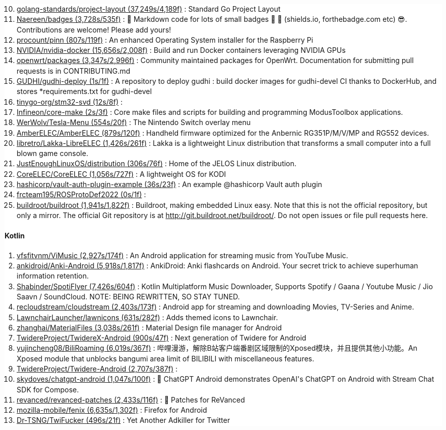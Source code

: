 10. [golang-standards/project-layout (37,249s/4,189f)](https://github.com/golang-standards/project-layout) : Standard Go Project Layout
11. [Naereen/badges (3,728s/535f)](https://github.com/Naereen/badges) : 📝 Markdown code for lots of small badges 🎀 📌 (shields.io, forthebadge.com etc) 😎. Contributions are welcome! Please add yours!
12. [procount/pinn (807s/119f)](https://github.com/procount/pinn) : An enhanced Operating System installer for the Raspberry Pi
13. [NVIDIA/nvidia-docker (15,656s/2,008f)](https://github.com/NVIDIA/nvidia-docker) : Build and run Docker containers leveraging NVIDIA GPUs
14. [openwrt/packages (3,347s/2,996f)](https://github.com/openwrt/packages) : Community maintained packages for OpenWrt. Documentation for submitting pull requests is in CONTRIBUTING.md
15. [GUDHI/gudhi-deploy (1s/1f)](https://github.com/GUDHI/gudhi-deploy) : A repository to deploy gudhi : build docker images for gudhi-devel CI thanks to DockerHub, and stores *requirements.txt for gudhi-devel
16. [tinygo-org/stm32-svd (12s/8f)](https://github.com/tinygo-org/stm32-svd) : 
17. [Infineon/core-make (2s/3f)](https://github.com/Infineon/core-make) : Core make files and scripts for building and programming ModusToolbox applications.
18. [WerWolv/Tesla-Menu (554s/20f)](https://github.com/WerWolv/Tesla-Menu) : The Nintendo Switch overlay menu
19. [AmberELEC/AmberELEC (879s/120f)](https://github.com/AmberELEC/AmberELEC) : Handheld firmware optimized for the Anbernic RG351P/M/V/MP and RG552 devices.
20. [libretro/Lakka-LibreELEC (1,426s/261f)](https://github.com/libretro/Lakka-LibreELEC) : Lakka is a lightweight Linux distribution that transforms a small computer into a full blown game console.
21. [JustEnoughLinuxOS/distribution (306s/76f)](https://github.com/JustEnoughLinuxOS/distribution) : Home of the JELOS Linux distribution.
22. [CoreELEC/CoreELEC (1,056s/727f)](https://github.com/CoreELEC/CoreELEC) : A lightweight OS for KODI
23. [hashicorp/vault-auth-plugin-example (36s/23f)](https://github.com/hashicorp/vault-auth-plugin-example) : An example @hashicorp Vault auth plugin
24. [frcteam195/ROSProtoDef2022 (0s/1f)](https://github.com/frcteam195/ROSProtoDef2022) : 
25. [buildroot/buildroot (1,941s/1,822f)](https://github.com/buildroot/buildroot) : Buildroot, making embedded Linux easy. Note that this is not the official repository, but only a mirror. The official Git repository is at http://git.buildroot.net/buildroot/. Do not open issues or file pull requests here.

#### Kotlin
1. [vfsfitvnm/ViMusic (2,927s/174f)](https://github.com/vfsfitvnm/ViMusic) : An Android application for streaming music from YouTube Music.
2. [ankidroid/Anki-Android (5,918s/1,817f)](https://github.com/ankidroid/Anki-Android) : AnkiDroid: Anki flashcards on Android. Your secret trick to achieve superhuman information retention.
3. [Shabinder/SpotiFlyer (7,426s/604f)](https://github.com/Shabinder/SpotiFlyer) : Kotlin Multiplatform Music Downloader, Supports Spotify / Gaana / Youtube Music / Jio Saavn / SoundCloud. NOTE: BEING REWRITTEN, SO STAY TUNED.
4. [recloudstream/cloudstream (2,403s/173f)](https://github.com/recloudstream/cloudstream) : Android app for streaming and downloading Movies, TV-Series and Anime.
5. [LawnchairLauncher/lawnicons (631s/282f)](https://github.com/LawnchairLauncher/lawnicons) : Adds themed icons to Lawnchair.
6. [zhanghai/MaterialFiles (3,038s/261f)](https://github.com/zhanghai/MaterialFiles) : Material Design file manager for Android
7. [TwidereProject/TwidereX-Android (900s/47f)](https://github.com/TwidereProject/TwidereX-Android) : Next generation of Twidere for Android
8. [yujincheng08/BiliRoaming (6,019s/367f)](https://github.com/yujincheng08/BiliRoaming) : 哔哩漫游，解除B站客户端番剧区域限制的Xposed模块，并且提供其他小功能。An Xposed module that unblocks bangumi area limit of BILIBILI with miscellaneous features.
9. [TwidereProject/Twidere-Android (2,707s/387f)](https://github.com/TwidereProject/Twidere-Android) : 
10. [skydoves/chatgpt-android (1,047s/100f)](https://github.com/skydoves/chatgpt-android) : 📱 ChatGPT Android demonstrates OpenAI's ChatGPT on Android with Stream Chat SDK for Compose.
11. [revanced/revanced-patches (2,433s/116f)](https://github.com/revanced/revanced-patches) : 🧩 Patches for ReVanced
12. [mozilla-mobile/fenix (6,635s/1,302f)](https://github.com/mozilla-mobile/fenix) : Firefox for Android
13. [Dr-TSNG/TwiFucker (496s/21f)](https://github.com/Dr-TSNG/TwiFucker) : Yet Another Adkiller for Twitter